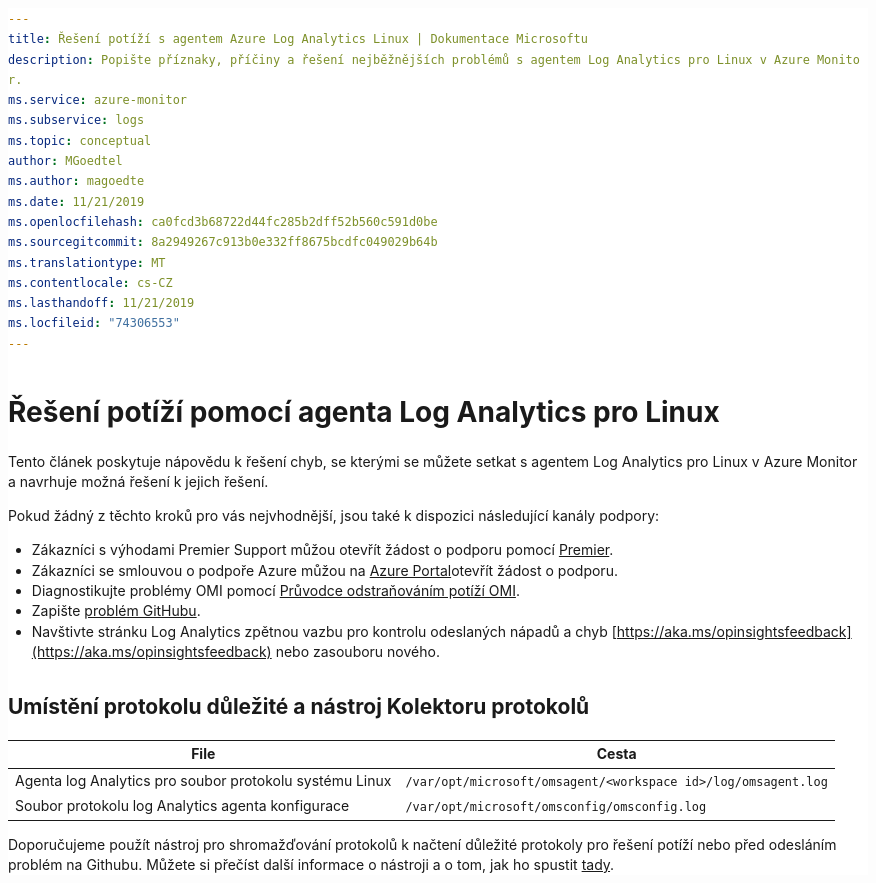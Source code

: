 ```yaml
---
title: Řešení potíží s agentem Azure Log Analytics Linux | Dokumentace Microsoftu
description: Popište příznaky, příčiny a řešení nejběžnějších problémů s agentem Log Analytics pro Linux v Azure Monitor.
ms.service: azure-monitor
ms.subservice: logs
ms.topic: conceptual
author: MGoedtel
ms.author: magoedte
ms.date: 11/21/2019
ms.openlocfilehash: ca0fcd3b68722d44fc285b2dff52b560c591d0be
ms.sourcegitcommit: 8a2949267c913b0e332ff8675bcdfc049029b64b
ms.translationtype: MT
ms.contentlocale: cs-CZ
ms.lasthandoff: 11/21/2019
ms.locfileid: "74306553"
---
```

# <a name="how-to-troubleshoot-issues-with-the-log-analytics-agent-for-linux"></a>Řešení potíží pomocí agenta Log Analytics pro Linux 

Tento článek poskytuje nápovědu k řešení chyb, se kterými se můžete setkat s agentem Log Analytics pro Linux v Azure Monitor a navrhuje možná řešení k jejich řešení.

Pokud žádný z těchto kroků pro vás nejvhodnější, jsou také k dispozici následující kanály podpory:

* Zákazníci s výhodami Premier Support můžou otevřít žádost o podporu pomocí [Premier](https://premier.microsoft.com/).
* Zákazníci se smlouvou o podpoře Azure můžou na [Azure Portal](https://manage.windowsazure.com/?getsupport=true)otevřít žádost o podporu.
* Diagnostikujte problémy OMI pomocí [Průvodce odstraňováním potíží OMI](https://github.com/Microsoft/omi/blob/master/Unix/doc/diagnose-omi-problems.md).
* Zapište [problém GitHubu](https://github.com/Microsoft/OMS-Agent-for-Linux/issues).
* Navštivte stránku Log Analytics zpětnou vazbu pro kontrolu odeslaných nápadů a chyb [https://aka.ms/opinsightsfeedback](https://aka.ms/opinsightsfeedback) nebo zasouboru nového.  

## <a name="important-log-locations-and-log-collector-tool"></a>Umístění protokolu důležité a nástroj Kolektoru protokolů

 File | Cesta
 ---- | -----
 Agenta log Analytics pro soubor protokolu systému Linux | `/var/opt/microsoft/omsagent/<workspace id>/log/omsagent.log`
 Soubor protokolu log Analytics agenta konfigurace | `/var/opt/microsoft/omsconfig/omsconfig.log`

 Doporučujeme použít nástroj pro shromažďování protokolů k načtení důležité protokoly pro řešení potíží nebo před odesláním problém na Githubu. Můžete si přečíst další informace o nástroji a o tom, jak ho spustit [tady](https://github.com/Microsoft/OMS-Agent-for-Linux/blob/master/tools/LogCollector/OMS_Linux_Agent_Log_Collector.md).
